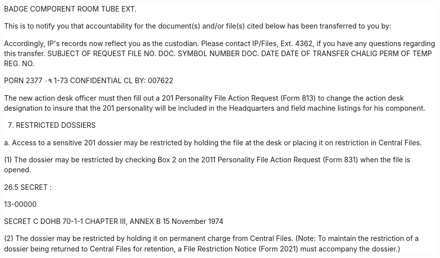 BADGE
COMPORENT
ROOM
TUBE
EXT.

This is to notify you that accountability for the document(s) and/or file(s) cited
below has been transferred to you by:

Accordingly, IP's records now reflect you as the custodian. Please contact IP/Files,
Ext. 4362, if you have any questions regarding this transfer.
SUBJECT OF REQUEST
FILE NO.
DOC. SYMBOL NUMBER DOC. DATE
DATE
OF
TRANSFER
CHALIG
PERM
OF TEMP
REG. NO.

PORN 2377 ۰۹
1-73
CONFIDENTIAL
CL BY: 007622

The new action desk officer must then fill out a 201 Personality File Action
Request (Form 813) to change the action desk designation to insure that the
201 personality will be included in the Headquarters and field machine listings
for his component.

7. RESTRICTED DOSSIERS

a. Access to a sensitive 201 dossier may be restricted by holding the file at the
desk or placing it on restriction in Central Files.

(1) The dossier may be restricted by checking Box 2 on the 2011
Personality File Action Request (Form 831) when the file is opened.

26.5
SECRET
:

13-00000

SECRET
C
DOHB 70-1-1
CHAPTER III, ANNEX B
15 November 1974

(2) The dossier may be restricted by holding it on permanent charge
from Central Files. (Note: To maintain the restriction of a dossier being
returned to Central Files for retention, a File Restriction Notice (Form
2021) must accompany the dossier.)
